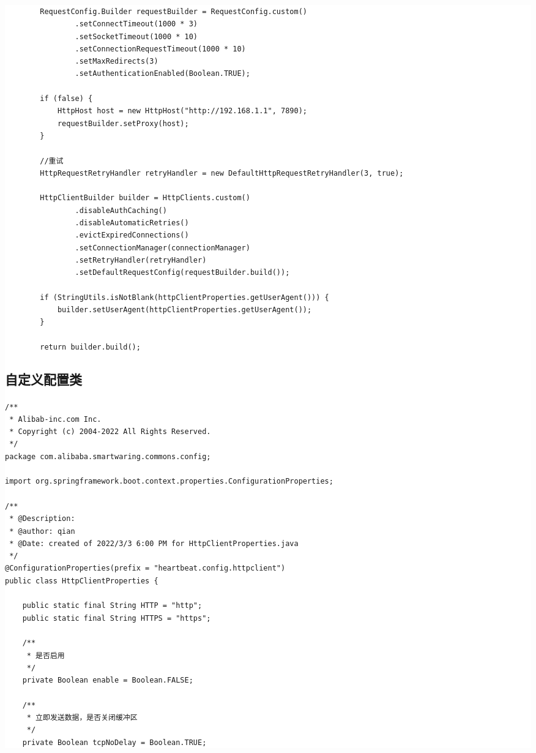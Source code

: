 ```
        RequestConfig.Builder requestBuilder = RequestConfig.custom()
                .setConnectTimeout(1000 * 3)
                .setSocketTimeout(1000 * 10)
                .setConnectionRequestTimeout(1000 * 10)
                .setMaxRedirects(3)
                .setAuthenticationEnabled(Boolean.TRUE);

        if (false) {
            HttpHost host = new HttpHost("http://192.168.1.1", 7890);
            requestBuilder.setProxy(host);
        }

        //重试
        HttpRequestRetryHandler retryHandler = new DefaultHttpRequestRetryHandler(3, true);

        HttpClientBuilder builder = HttpClients.custom()
                .disableAuthCaching()
                .disableAutomaticRetries()
                .evictExpiredConnections()
                .setConnectionManager(connectionManager)
                .setRetryHandler(retryHandler)
                .setDefaultRequestConfig(requestBuilder.build());

        if (StringUtils.isNotBlank(httpClientProperties.getUserAgent())) {
            builder.setUserAgent(httpClientProperties.getUserAgent());
        }

        return builder.build();
```

<a name="AKLcl"></a>
## 自定义配置类
```
/**
 * Alibab-inc.com Inc.
 * Copyright (c) 2004-2022 All Rights Reserved.
 */
package com.alibaba.smartwaring.commons.config;

import org.springframework.boot.context.properties.ConfigurationProperties;

/**
 * @Description:
 * @author: qian
 * @Date: created of 2022/3/3 6:00 PM for HttpClientProperties.java
 */
@ConfigurationProperties(prefix = "heartbeat.config.httpclient")
public class HttpClientProperties {

    public static final String HTTP = "http";
    public static final String HTTPS = "https";

    /**
     * 是否启用
     */
    private Boolean enable = Boolean.FALSE;

    /**
     * 立即发送数据，是否关闭缓冲区
     */
    private Boolean tcpNoDelay = Boolean.TRUE;

```